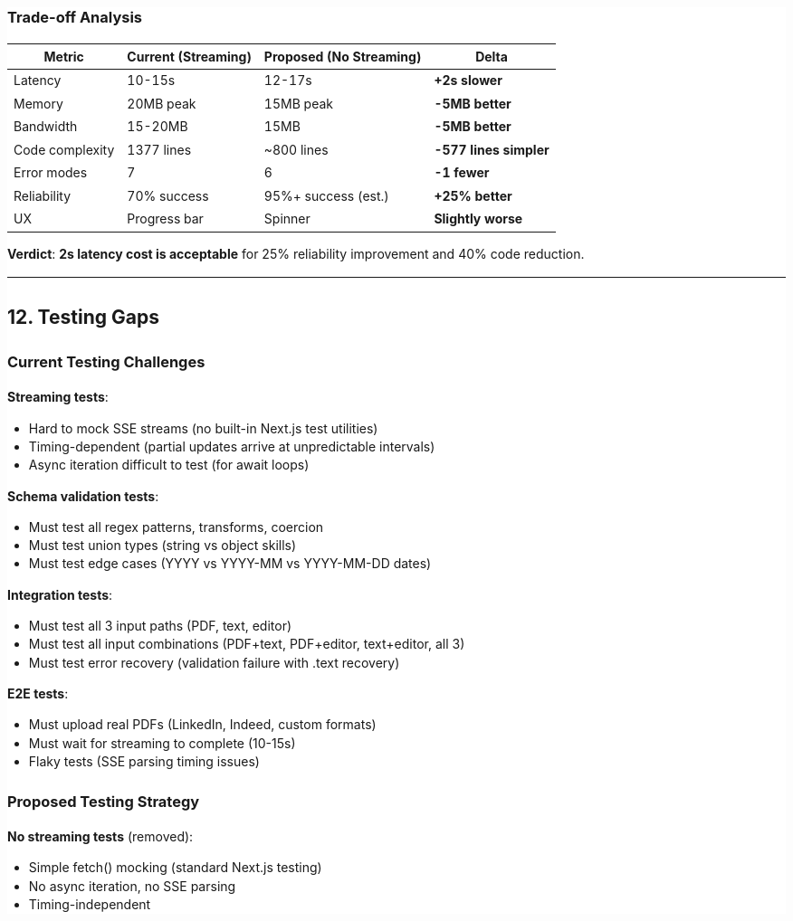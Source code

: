 ### Trade-off Analysis

| Metric | Current (Streaming) | Proposed (No Streaming) | Delta |
|--------|---------------------|-------------------------|-------|
| Latency | 10-15s | 12-17s | **+2s slower** |
| Memory | 20MB peak | 15MB peak | **-5MB better** |
| Bandwidth | 15-20MB | 15MB | **-5MB better** |
| Code complexity | 1377 lines | ~800 lines | **-577 lines simpler** |
| Error modes | 7 | 6 | **-1 fewer** |
| Reliability | 70% success | 95%+ success (est.) | **+25% better** |
| UX | Progress bar | Spinner | **Slightly worse** |

**Verdict**: **2s latency cost is acceptable** for 25% reliability improvement and 40% code reduction.

---

## 12. Testing Gaps

### Current Testing Challenges

**Streaming tests**:
- Hard to mock SSE streams (no built-in Next.js test utilities)
- Timing-dependent (partial updates arrive at unpredictable intervals)
- Async iteration difficult to test (for await loops)

**Schema validation tests**:
- Must test all regex patterns, transforms, coercion
- Must test union types (string vs object skills)
- Must test edge cases (YYYY vs YYYY-MM vs YYYY-MM-DD dates)

**Integration tests**:
- Must test all 3 input paths (PDF, text, editor)
- Must test all input combinations (PDF+text, PDF+editor, text+editor, all 3)
- Must test error recovery (validation failure with .text recovery)

**E2E tests**:
- Must upload real PDFs (LinkedIn, Indeed, custom formats)
- Must wait for streaming to complete (10-15s)
- Flaky tests (SSE parsing timing issues)

### Proposed Testing Strategy

**No streaming tests** (removed):
- Simple fetch() mocking (standard Next.js testing)
- No async iteration, no SSE parsing
- Timing-independent
